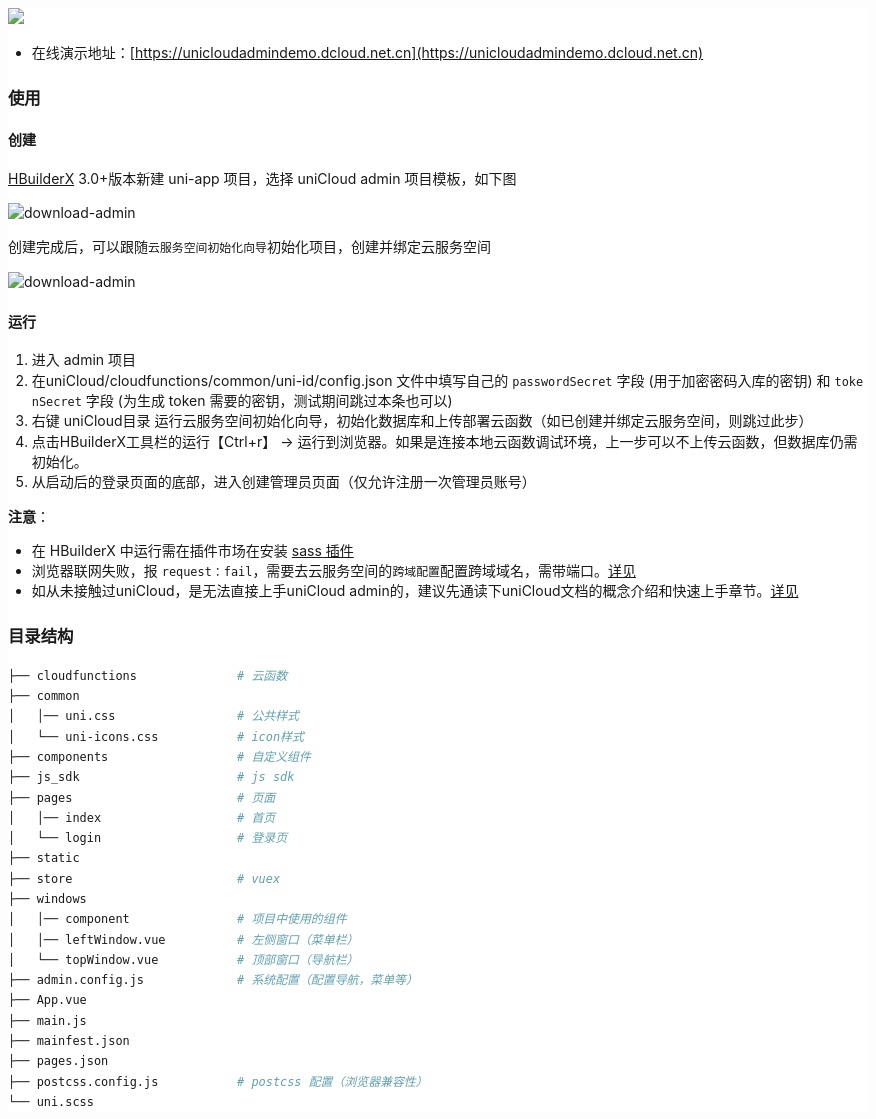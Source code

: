 <img src="https://bjetxgzv.cdn.bspapp.com/VKCEYUGU-dc-site/2766a010-11d7-11eb-8bd0-2998ac5bbf7e.png" width="375"/>

- 在线演示地址：[https://unicloudadmindemo.dcloud.net.cn](https://unicloudadmindemo.dcloud.net.cn)

### 使用

#### 创建

[HBuilderX](https://www.dcloud.io/hbuilderx.html) 3.0+版本新建 uni-app 项目，选择 uniCloud admin 项目模板，如下图

![download-admin](https://bjetxgzv.cdn.bspapp.com/VKCEYUGU-dc-site/c2085840-15db-11eb-880a-0db19f4f74bb.png)

创建完成后，可以跟随`云服务空间初始化向导`初始化项目，创建并绑定云服务空间

![download-admin](https://bjetxgzv.cdn.bspapp.com/VKCEYUGU-dc-site/2baaddd0-11f5-11eb-81ea-f115fe74321c.png)



#### 运行

1. 进入 admin 项目
2. 在uniCloud/cloudfunctions/common/uni-id/config.json 文件中填写自己的 `passwordSecret` 字段 (用于加密密码入库的密钥) 和 `tokenSecret` 字段 (为生成 token 需要的密钥，测试期间跳过本条也可以)
3. 右键 uniCloud目录 运行云服务空间初始化向导，初始化数据库和上传部署云函数（如已创建并绑定云服务空间，则跳过此步）
4. 点击HBuilderX工具栏的运行【Ctrl+r】 -> 运行到浏览器。如果是连接本地云函数调试环境，上一步可以不上传云函数，但数据库仍需初始化。
5. 从启动后的登录页面的底部，进入创建管理员页面（仅允许注册一次管理员账号）

**注意**：

- 在 HBuilderX 中运行需在插件市场在安装 [sass 插件](https://ext.dcloud.net.cn/plugin?id=2046)
- 浏览器联网失败，报 `request：fail`，需要去云服务空间的`跨域配置`配置跨域域名，需带端口。[详见](https://uniapp.dcloud.net.cn/uniCloud/quickstart?id=useinh5)
- 如从未接触过uniCloud，是无法直接上手uniCloud admin的，建议先通读下uniCloud文档的概念介绍和快速上手章节。[详见](https://uniapp.dcloud.net.cn/uniCloud/README)

### 目录结构

```bash
├── cloudfunctions              # 云函数
├── common
│   │── uni.css                 # 公共样式
│   └── uni-icons.css           # icon样式
├── components                  # 自定义组件
├── js_sdk                      # js sdk
├── pages                       # 页面
│   │── index                   # 首页
│   └── login                   # 登录页
├── static
├── store                       # vuex
├── windows
│   │── component               # 项目中使用的组件
│   │── leftWindow.vue          # 左侧窗口（菜单栏）
│   └── topWindow.vue           # 顶部窗口（导航栏）
├── admin.config.js             # 系统配置（配置导航，菜单等）
├── App.vue
├── main.js
├── mainfest.json
├── pages.json
├── postcss.config.js           # postcss 配置（浏览器兼容性）
└── uni.scss
```
